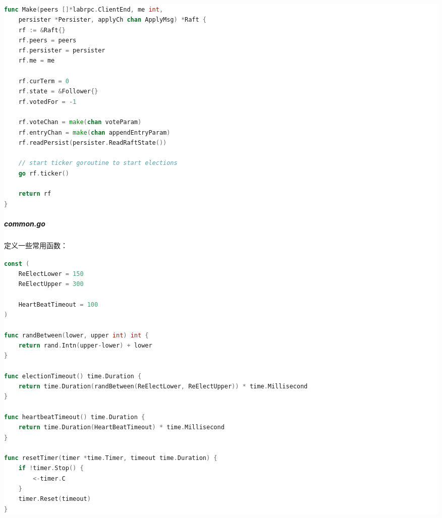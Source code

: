 ``` go
func Make(peers []*labrpc.ClientEnd, me int,
	persister *Persister, applyCh chan ApplyMsg) *Raft {
	rf := &Raft{}
	rf.peers = peers
	rf.persister = persister
	rf.me = me

	rf.curTerm = 0
	rf.state = &Follower{}
	rf.votedFor = -1

	rf.voteChan = make(chan voteParam)
	rf.entryChan = make(chan appendEntryParam)
	rf.readPersist(persister.ReadRaftState())

	// start ticker goroutine to start elections
	go rf.ticker()

	return rf
}
```

##### common.go

定义一些常用函数：

``` go
const (
	ReElectLower = 150
	ReElectUpper = 300

	HeartBeatTimeout = 100
)

func randBetween(lower, upper int) int {
	return rand.Intn(upper-lower) + lower
}

func electionTimeout() time.Duration {
	return time.Duration(randBetween(ReElectLower, ReElectUpper)) * time.Millisecond
}

func heartbeatTimeout() time.Duration {
	return time.Duration(HeartBeatTimeout) * time.Millisecond
}

func resetTimer(timer *time.Timer, timeout time.Duration) {
	if !timer.Stop() {
		<-timer.C
	}
	timer.Reset(timeout)
}
```
